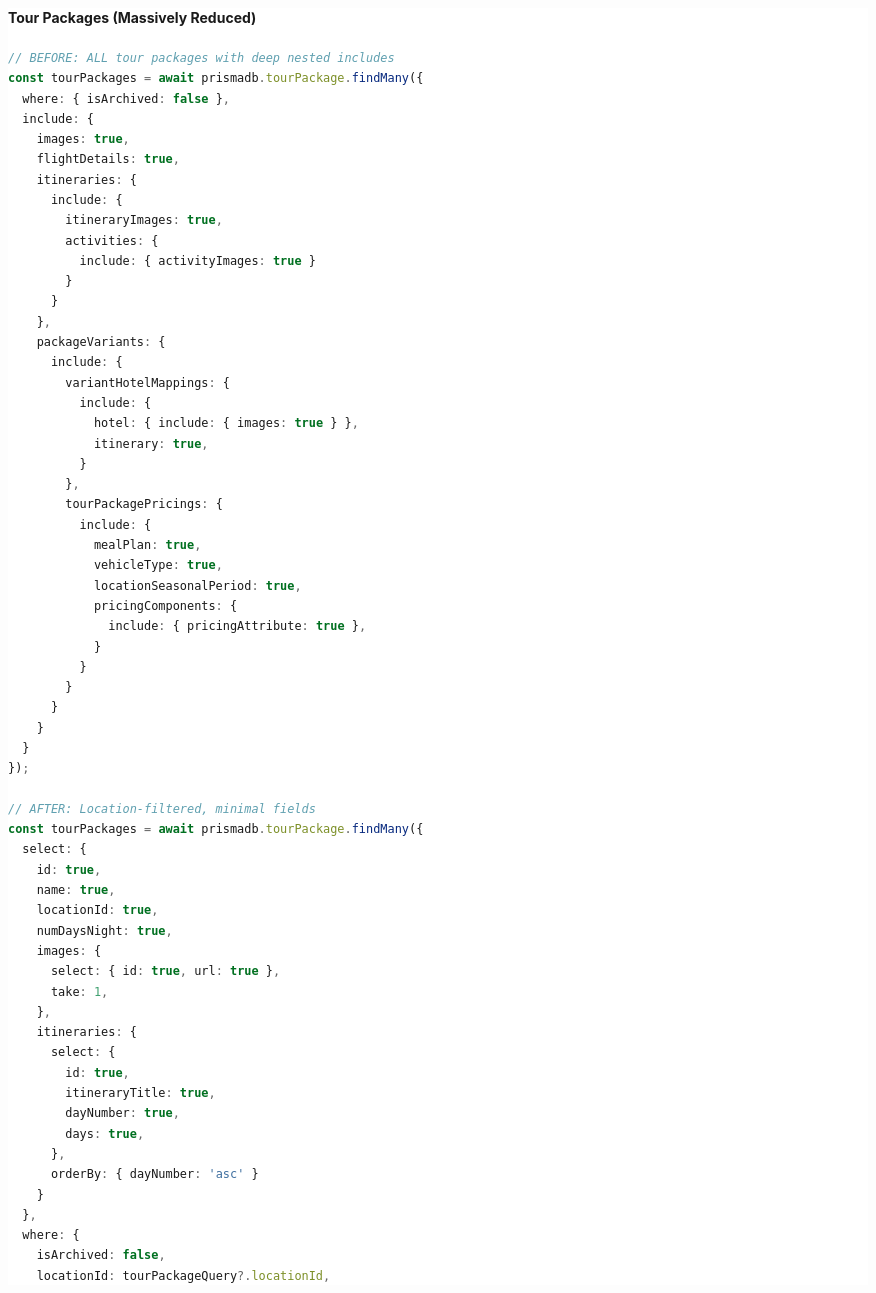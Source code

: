 #### Tour Packages (Massively Reduced)
```typescript
// BEFORE: ALL tour packages with deep nested includes
const tourPackages = await prismadb.tourPackage.findMany({
  where: { isArchived: false },
  include: {
    images: true,
    flightDetails: true,
    itineraries: {
      include: {
        itineraryImages: true,
        activities: {
          include: { activityImages: true }
        }
      }
    },
    packageVariants: {
      include: {
        variantHotelMappings: {
          include: {
            hotel: { include: { images: true } },
            itinerary: true,
          }
        },
        tourPackagePricings: {
          include: {
            mealPlan: true,
            vehicleType: true,
            locationSeasonalPeriod: true,
            pricingComponents: {
              include: { pricingAttribute: true },
            }
          }
        }
      }
    }
  }
});

// AFTER: Location-filtered, minimal fields
const tourPackages = await prismadb.tourPackage.findMany({
  select: {
    id: true,
    name: true,
    locationId: true,
    numDaysNight: true,
    images: {
      select: { id: true, url: true },
      take: 1,
    },
    itineraries: {
      select: {
        id: true,
        itineraryTitle: true,
        dayNumber: true,
        days: true,
      },
      orderBy: { dayNumber: 'asc' }
    }
  },
  where: {
    isArchived: false,
    locationId: tourPackageQuery?.locationId,
```